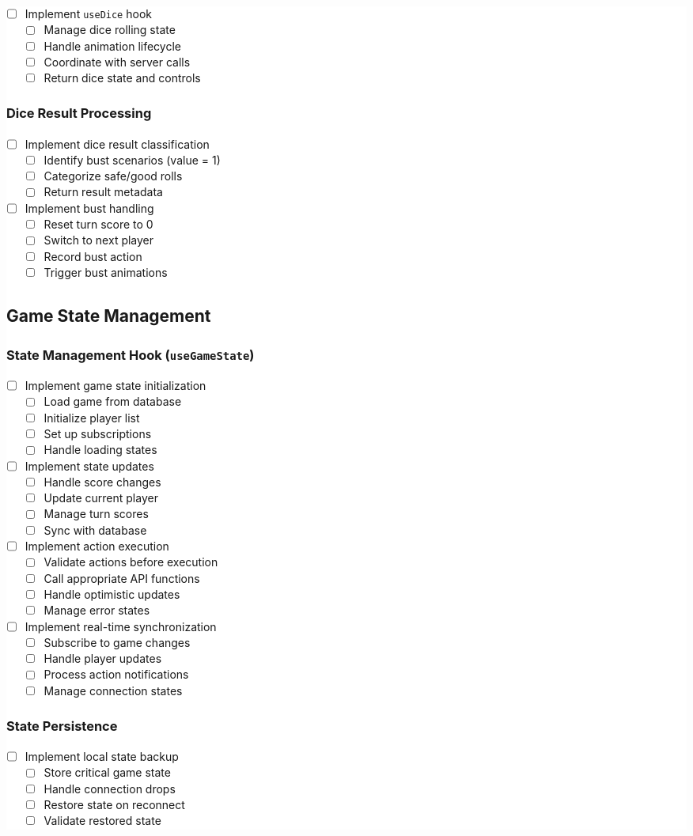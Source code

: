 - [ ] Implement `useDice` hook
  - [ ] Manage dice rolling state
  - [ ] Handle animation lifecycle
  - [ ] Coordinate with server calls
  - [ ] Return dice state and controls

### Dice Result Processing
- [ ] Implement dice result classification
  - [ ] Identify bust scenarios (value = 1)
  - [ ] Categorize safe/good rolls
  - [ ] Return result metadata

- [ ] Implement bust handling
  - [ ] Reset turn score to 0
  - [ ] Switch to next player
  - [ ] Record bust action
  - [ ] Trigger bust animations

## Game State Management

### State Management Hook (`useGameState`)
- [ ] Implement game state initialization
  - [ ] Load game from database
  - [ ] Initialize player list
  - [ ] Set up subscriptions
  - [ ] Handle loading states

- [ ] Implement state updates
  - [ ] Handle score changes
  - [ ] Update current player
  - [ ] Manage turn scores
  - [ ] Sync with database

- [ ] Implement action execution
  - [ ] Validate actions before execution
  - [ ] Call appropriate API functions
  - [ ] Handle optimistic updates
  - [ ] Manage error states

- [ ] Implement real-time synchronization
  - [ ] Subscribe to game changes
  - [ ] Handle player updates
  - [ ] Process action notifications
  - [ ] Manage connection states

### State Persistence
- [ ] Implement local state backup
  - [ ] Store critical game state
  - [ ] Handle connection drops
  - [ ] Restore state on reconnect
  - [ ] Validate restored state

